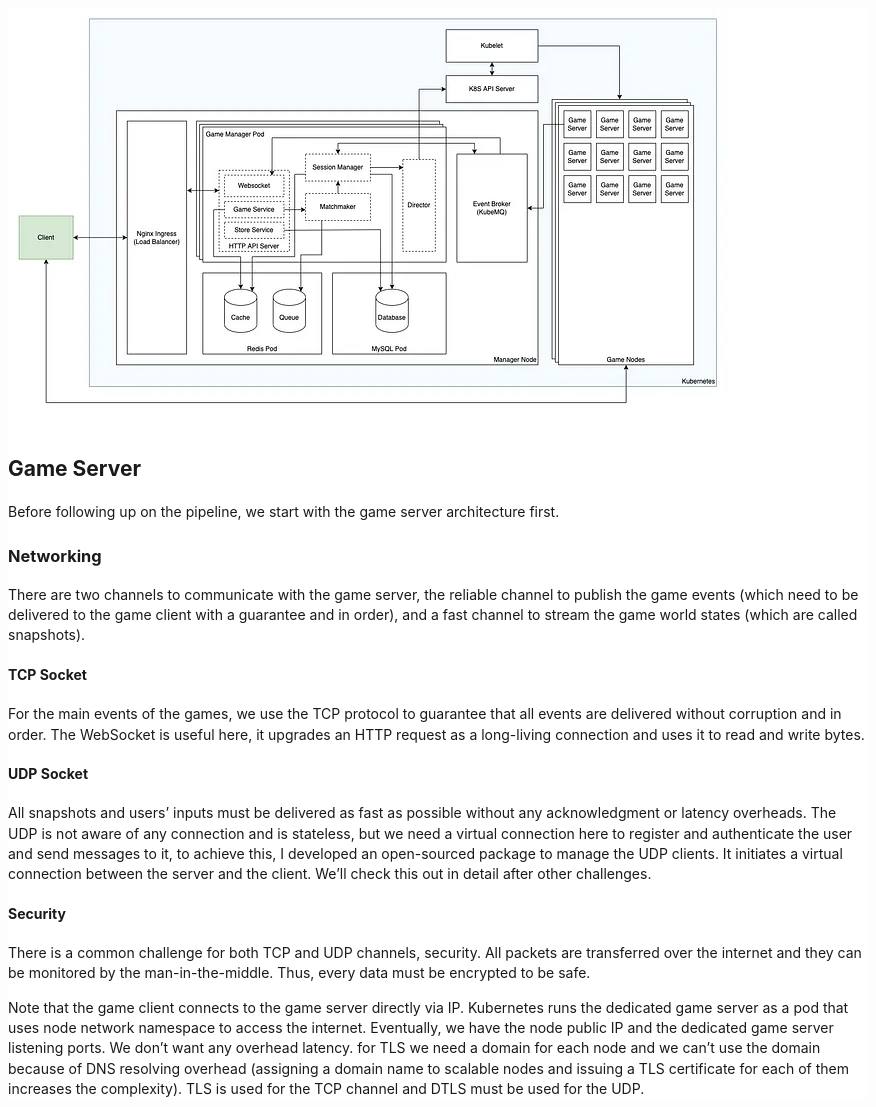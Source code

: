 ![img](./arch.png)

## Game Server

Before following up on the pipeline, we start with the game server architecture first.

### Networking

There are two channels to communicate with the game server, the reliable channel to publish the game events (which need to be delivered to the game client with a guarantee and in order), and a fast channel to stream the game world states (which are called snapshots).

#### TCP Socket

For the main events of the games, we use the TCP protocol to guarantee that all events are delivered without corruption and in order. The WebSocket is useful here, it upgrades an HTTP request as a long-living connection and uses it to read and write bytes.

#### UDP Socket
All snapshots and users’ inputs must be delivered as fast as possible without any acknowledgment or latency overheads. The UDP is not aware of any connection and is stateless, but we need a virtual connection here to register and authenticate the user and send messages to it, to achieve this, I developed an open-sourced package to manage the UDP clients. It initiates a virtual connection between the server and the client. We’ll check this out in detail after other challenges.

#### Security
There is a common challenge for both TCP and UDP channels, security. All packets are transferred over the internet and they can be monitored by the man-in-the-middle. Thus, every data must be encrypted to be safe.

Note that the game client connects to the game server directly via IP. Kubernetes runs the dedicated game server as a pod that uses node network namespace to access the internet. Eventually, we have the node public IP and the dedicated game server listening ports. We don’t want any overhead latency. for TLS we need a domain for each node and we can’t use the domain because of DNS resolving overhead (assigning a domain name to scalable nodes and issuing a TLS certificate for each of them increases the complexity). TLS is used for the TCP channel and DTLS must be used for the UDP.
